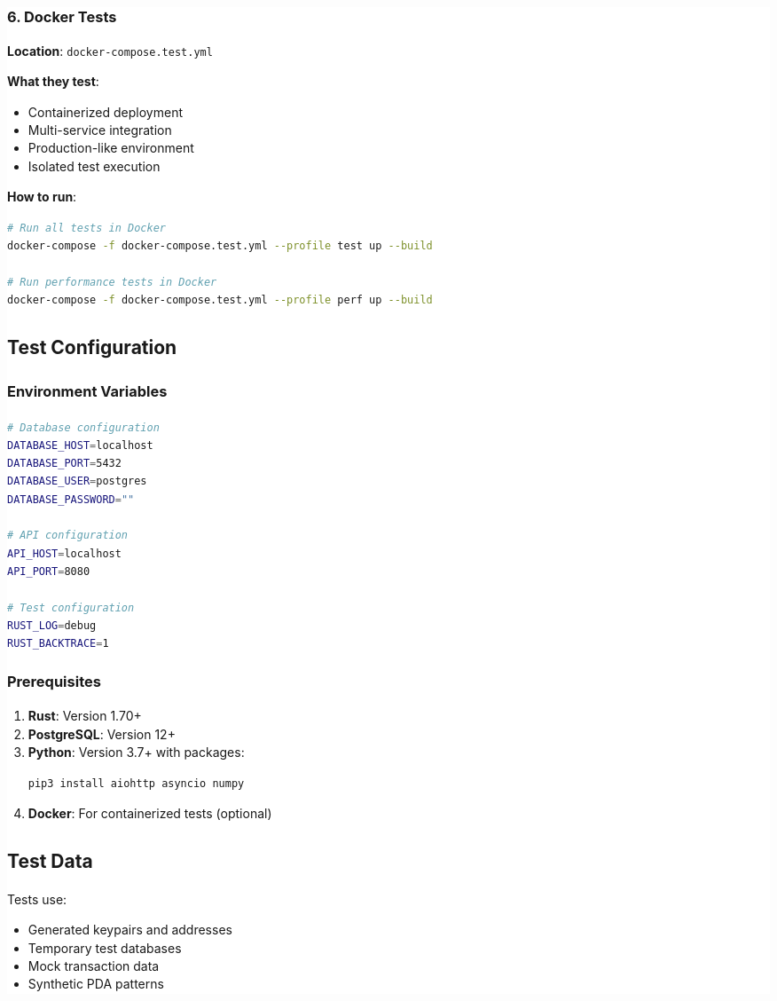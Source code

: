 ### 6. Docker Tests

**Location**: `docker-compose.test.yml`

**What they test**:
- Containerized deployment
- Multi-service integration
- Production-like environment
- Isolated test execution

**How to run**:
```bash
# Run all tests in Docker
docker-compose -f docker-compose.test.yml --profile test up --build

# Run performance tests in Docker
docker-compose -f docker-compose.test.yml --profile perf up --build
```

## Test Configuration

### Environment Variables

```bash
# Database configuration
DATABASE_HOST=localhost
DATABASE_PORT=5432
DATABASE_USER=postgres
DATABASE_PASSWORD=""

# API configuration
API_HOST=localhost
API_PORT=8080

# Test configuration
RUST_LOG=debug
RUST_BACKTRACE=1
```

### Prerequisites

1. **Rust**: Version 1.70+
2. **PostgreSQL**: Version 12+
3. **Python**: Version 3.7+ with packages:
   ```bash
   pip3 install aiohttp asyncio numpy
   ```
4. **Docker**: For containerized tests (optional)

## Test Data

Tests use:
- Generated keypairs and addresses
- Temporary test databases
- Mock transaction data
- Synthetic PDA patterns
